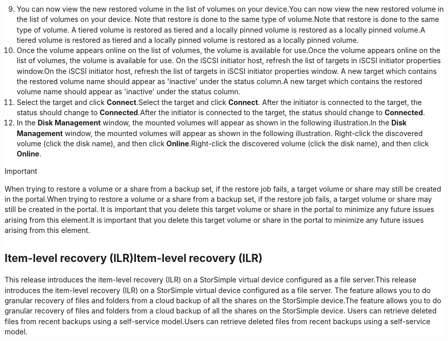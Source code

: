 9. <span data-ttu-id="f35d4-166">You can now view the new restored volume in the list of volumes on your device.</span><span class="sxs-lookup"><span data-stu-id="f35d4-166">You can now view the new restored volume in the list of volumes on your device.</span></span> <span data-ttu-id="f35d4-167">Note that restore is done to the same type of volume.</span><span class="sxs-lookup"><span data-stu-id="f35d4-167">Note that restore is done to the same type of volume.</span></span> <span data-ttu-id="f35d4-168">A tiered volume is restored as tiered and a locally pinned volume is restored as a locally pinned volume.</span><span class="sxs-lookup"><span data-stu-id="f35d4-168">A tiered volume is restored as tiered and a locally pinned volume is restored as a locally pinned volume.</span></span>
10. <span data-ttu-id="f35d4-169">Once the volume appears online on the list of volumes, the volume is available for use.</span><span class="sxs-lookup"><span data-stu-id="f35d4-169">Once the volume appears online on the list of volumes, the volume is available for use.</span></span>  <span data-ttu-id="f35d4-170">On the iSCSI initiator host, refresh the list of targets in iSCSI initiator properties window.</span><span class="sxs-lookup"><span data-stu-id="f35d4-170">On the iSCSI initiator host, refresh the list of targets in iSCSI initiator properties window.</span></span>  <span data-ttu-id="f35d4-171">A new target which contains the restored volume name should appear as 'inactive' under the status column.</span><span class="sxs-lookup"><span data-stu-id="f35d4-171">A new target which contains the restored volume name should appear as 'inactive' under the status column.</span></span>
11. <span data-ttu-id="f35d4-172">Select the target and click **Connect**.</span><span class="sxs-lookup"><span data-stu-id="f35d4-172">Select the target and click **Connect**.</span></span>   <span data-ttu-id="f35d4-173">After the initiator is connected to the target, the status should change to **Connected**.</span><span class="sxs-lookup"><span data-stu-id="f35d4-173">After the initiator is connected to the target, the status should change to **Connected**.</span></span> 
12. <span data-ttu-id="f35d4-174">In the **Disk Management** window, the mounted volumes will appear as shown in the following illustration.</span><span class="sxs-lookup"><span data-stu-id="f35d4-174">In the **Disk Management** window, the mounted volumes will appear as shown in the following illustration.</span></span> <span data-ttu-id="f35d4-175">Right-click the discovered volume (click the disk name), and then click **Online**.</span><span class="sxs-lookup"><span data-stu-id="f35d4-175">Right-click the discovered volume (click the disk name), and then click **Online**.</span></span>

> [!IMPORTANT]
> <span data-ttu-id="f35d4-176">When trying to restore a volume or a share from a backup set, if the restore job fails, a target volume or share may still be created in the portal.</span><span class="sxs-lookup"><span data-stu-id="f35d4-176">When trying to restore a volume or a share from a backup set, if the restore job fails, a target volume or share may still be created in the portal.</span></span> <span data-ttu-id="f35d4-177">It is important that you delete this target volume or share in the portal to minimize any     future issues arising from this element.</span><span class="sxs-lookup"><span data-stu-id="f35d4-177">It is important that you delete this target volume or share in the portal to minimize any     future issues arising from this element.</span></span>
> 
> 

## <a name="item-level-recovery-ilr"></a><span data-ttu-id="f35d4-178">Item-level recovery (ILR)</span><span class="sxs-lookup"><span data-stu-id="f35d4-178">Item-level recovery (ILR)</span></span>
<span data-ttu-id="f35d4-179">This release introduces the item-level recovery (ILR) on a StorSimple virtual device configured as a file server.</span><span class="sxs-lookup"><span data-stu-id="f35d4-179">This release introduces the item-level recovery (ILR) on a StorSimple virtual device configured as a file server.</span></span> <span data-ttu-id="f35d4-180">The feature allows you to do granular recovery of files and folders from a cloud backup of all the shares on the StorSimple device.</span><span class="sxs-lookup"><span data-stu-id="f35d4-180">The feature allows you to do granular recovery of files and folders from a cloud backup of all the shares on the StorSimple device.</span></span> <span data-ttu-id="f35d4-181">Users can retrieve deleted files from recent backups using a self-service model.</span><span class="sxs-lookup"><span data-stu-id="f35d4-181">Users can retrieve deleted files from recent backups using a self-service model.</span></span>
